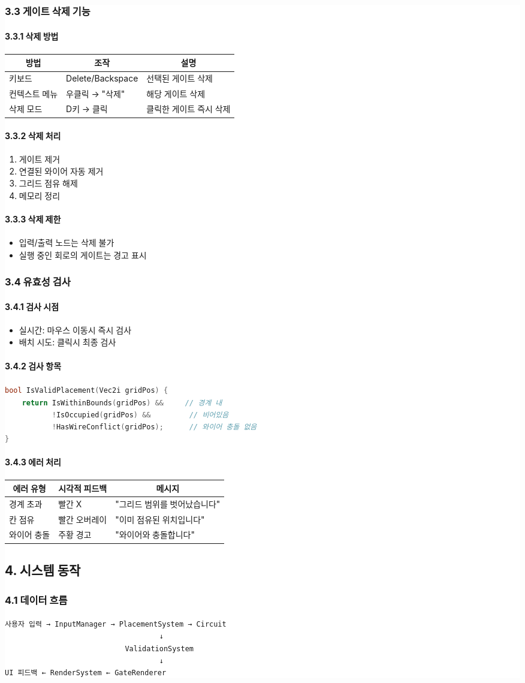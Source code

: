 ### 3.3 게이트 삭제 기능

#### 3.3.1 삭제 방법
| 방법 | 조작 | 설명 |
|------|------|------|
| 키보드 | Delete/Backspace | 선택된 게이트 삭제 |
| 컨텍스트 메뉴 | 우클릭 → "삭제" | 해당 게이트 삭제 |
| 삭제 모드 | D키 → 클릭 | 클릭한 게이트 즉시 삭제 |

#### 3.3.2 삭제 처리
1. 게이트 제거
2. 연결된 와이어 자동 제거
3. 그리드 점유 해제
4. 메모리 정리

#### 3.3.3 삭제 제한
- 입력/출력 노드는 삭제 불가
- 실행 중인 회로의 게이트는 경고 표시

### 3.4 유효성 검사

#### 3.4.1 검사 시점
- 실시간: 마우스 이동시 즉시 검사
- 배치 시도: 클릭시 최종 검사

#### 3.4.2 검사 항목
```cpp
bool IsValidPlacement(Vec2i gridPos) {
    return IsWithinBounds(gridPos) &&     // 경계 내
           !IsOccupied(gridPos) &&         // 비어있음
           !HasWireConflict(gridPos);      // 와이어 충돌 없음
}
```

#### 3.4.3 에러 처리
| 에러 유형 | 시각적 피드백 | 메시지 |
|-----------|--------------|---------|
| 경계 초과 | 빨간 X | "그리드 범위를 벗어났습니다" |
| 칸 점유 | 빨간 오버레이 | "이미 점유된 위치입니다" |
| 와이어 충돌 | 주황 경고 | "와이어와 충돌합니다" |

## 4. 시스템 동작

### 4.1 데이터 흐름

```
사용자 입력 → InputManager → PlacementSystem → Circuit
                                    ↓
                            ValidationSystem
                                    ↓
UI 피드백 ← RenderSystem ← GateRenderer
```
